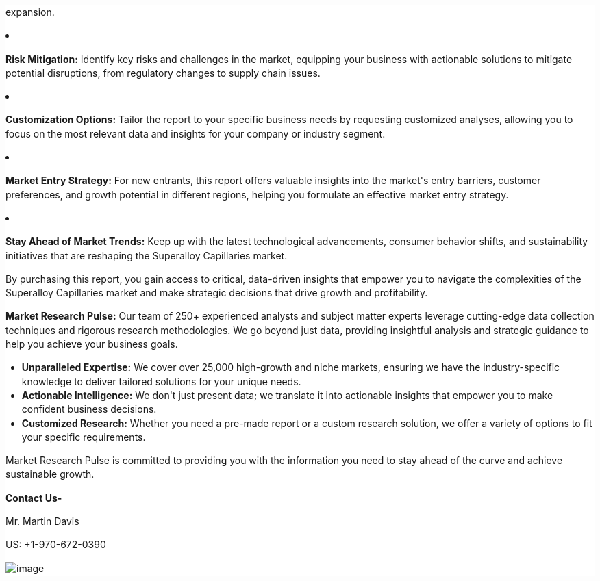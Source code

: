 expansion.</p></li><li><p><strong>Risk Mitigation:</strong> Identify key risks and challenges in the market, equipping your business with actionable solutions to mitigate potential disruptions, from regulatory changes to supply chain issues.</p></li><li><p><strong>Customization Options:</strong> Tailor the report to your specific business needs by requesting customized analyses, allowing you to focus on the most relevant data and insights for your company or industry segment.</p></li><li><p><strong>Market Entry Strategy:</strong> For new entrants, this report offers valuable insights into the market's entry barriers, customer preferences, and growth potential in different regions, helping you formulate an effective market entry strategy.</p></li><li><p><strong>Stay Ahead of Market Trends:</strong> Keep up with the latest technological advancements, consumer behavior shifts, and sustainability initiatives that are reshaping the Superalloy Capillaries market.</p></li></ol><p>By purchasing this report, you gain access to critical, data-driven insights that empower you to navigate the complexities of the Superalloy Capillaries market and make strategic decisions that drive growth and profitability.</p><p><strong>Market Research Pulse:</strong>&nbsp;Our team of 250+ experienced analysts and subject matter experts leverage cutting-edge data collection techniques and rigorous research methodologies. We go beyond just data, providing insightful analysis and strategic guidance to help you achieve your business goals.</p><ul><li><strong>Unparalleled Expertise:</strong>&nbsp;We cover over 25,000 high-growth and niche markets, ensuring we have the industry-specific knowledge to deliver tailored solutions for your unique needs.</li><li><strong>Actionable Intelligence:</strong>&nbsp;We don't just present data; we translate it into actionable insights that empower you to make confident business decisions.</li><li><strong>Customized Research:</strong>&nbsp;Whether you need a pre-made report or a custom research solution, we offer a variety of options to fit your specific requirements.</li></ul><p>Market Research Pulse is committed to providing you with the information you need to stay ahead of the curve and achieve sustainable growth.</p><p><strong>Contact Us-</strong></p><p>Mr. Martin Davis</p><p>US: +1-970-672-0390</p>
![image](https://github.com/user-attachments/assets/83e91d95-1399-41c1-9b72-efbda43e001e)
